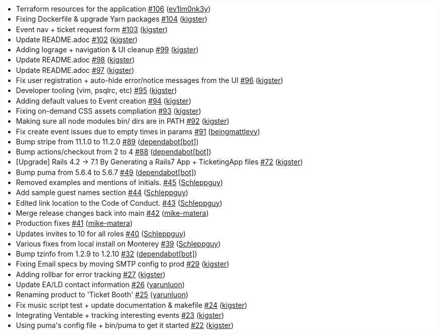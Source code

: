 - Terraform resources for the application [\#106](https://github.com/fnf-org/TicketBooth/pull/106) ([ev1lm0nk3y](https://github.com/ev1lm0nk3y))
- Fixing Dockerfile & upgrade Yarn packages [\#104](https://github.com/fnf-org/TicketBooth/pull/104) ([kigster](https://github.com/kigster))
- Event nav + ticket request form [\#103](https://github.com/fnf-org/TicketBooth/pull/103) ([kigster](https://github.com/kigster))
- Update README.adoc [\#102](https://github.com/fnf-org/TicketBooth/pull/102) ([kigster](https://github.com/kigster))
- Adding lograge + navigation & UI cleanup [\#99](https://github.com/fnf-org/TicketBooth/pull/99) ([kigster](https://github.com/kigster))
- Update README.adoc [\#98](https://github.com/fnf-org/TicketBooth/pull/98) ([kigster](https://github.com/kigster))
- Update README.adoc [\#97](https://github.com/fnf-org/TicketBooth/pull/97) ([kigster](https://github.com/kigster))
- Fix user registration + auto-hide error/notice messages from the UI [\#96](https://github.com/fnf-org/TicketBooth/pull/96) ([kigster](https://github.com/kigster))
- Developer tooling \(vim, psqlrc, etc\) [\#95](https://github.com/fnf-org/TicketBooth/pull/95) ([kigster](https://github.com/kigster))
- Adding default values to Event creation [\#94](https://github.com/fnf-org/TicketBooth/pull/94) ([kigster](https://github.com/kigster))
- Fixing on-demand CSS assets compliation [\#93](https://github.com/fnf-org/TicketBooth/pull/93) ([kigster](https://github.com/kigster))
- Making sure all node modules bin/ dirs are in PATH [\#92](https://github.com/fnf-org/TicketBooth/pull/92) ([kigster](https://github.com/kigster))
- Fix create event issues due to empty times in params [\#91](https://github.com/fnf-org/TicketBooth/pull/91) ([beingmattlevy](https://github.com/beingmattlevy))
- Bump stripe from 11.1.0 to 11.2.0 [\#89](https://github.com/fnf-org/TicketBooth/pull/89) ([dependabot[bot]](https://github.com/apps/dependabot))
- Bump actions/checkout from 2 to 4 [\#88](https://github.com/fnf-org/TicketBooth/pull/88) ([dependabot[bot]](https://github.com/apps/dependabot))
- \[Upgrade\] Rails 4.2  →  7.1  By Generating a Rails7 App + TicketingApp files [\#72](https://github.com/fnf-org/TicketBooth/pull/72) ([kigster](https://github.com/kigster))
- Bump puma from 5.6.4 to 5.6.7 [\#49](https://github.com/fnf-org/TicketBooth/pull/49) ([dependabot[bot]](https://github.com/apps/dependabot))
- Removed examples and mentions of initials. [\#45](https://github.com/fnf-org/TicketBooth/pull/45) ([Schleppguy](https://github.com/Schleppguy))
- Add sample guest names section [\#44](https://github.com/fnf-org/TicketBooth/pull/44) ([Schleppguy](https://github.com/Schleppguy))
- Edited link location to the Code of Conduct. [\#43](https://github.com/fnf-org/TicketBooth/pull/43) ([Schleppguy](https://github.com/Schleppguy))
- Merge release changes back into main [\#42](https://github.com/fnf-org/TicketBooth/pull/42) ([mike-matera](https://github.com/mike-matera))
- Production fixes [\#41](https://github.com/fnf-org/TicketBooth/pull/41) ([mike-matera](https://github.com/mike-matera))
- Updates invites to 10 for all roles [\#40](https://github.com/fnf-org/TicketBooth/pull/40) ([Schleppguy](https://github.com/Schleppguy))
- Various fixes from local install on Monterey [\#39](https://github.com/fnf-org/TicketBooth/pull/39) ([Schleppguy](https://github.com/Schleppguy))
- Bump tzinfo from 1.2.9 to 1.2.10 [\#32](https://github.com/fnf-org/TicketBooth/pull/32) ([dependabot[bot]](https://github.com/apps/dependabot))
- Fixing Email specs by moving SMTP config to prod [\#29](https://github.com/fnf-org/TicketBooth/pull/29) ([kigster](https://github.com/kigster))
- Adding rollbar for error tracking [\#27](https://github.com/fnf-org/TicketBooth/pull/27) ([kigster](https://github.com/kigster))
- Update EA/LD contact information [\#26](https://github.com/fnf-org/TicketBooth/pull/26) ([yarunluon](https://github.com/yarunluon))
- Renaming product to 'Ticket Booth' [\#25](https://github.com/fnf-org/TicketBooth/pull/25) ([yarunluon](https://github.com/yarunluon))
- Fix music script test + update documentation & makefile [\#24](https://github.com/fnf-org/TicketBooth/pull/24) ([kigster](https://github.com/kigster))
- Integrating Ventable + tracking interesting events [\#23](https://github.com/fnf-org/TicketBooth/pull/23) ([kigster](https://github.com/kigster))
- Using puma's config file + bin/puma to get it started [\#22](https://github.com/fnf-org/TicketBooth/pull/22) ([kigster](https://github.com/kigster))